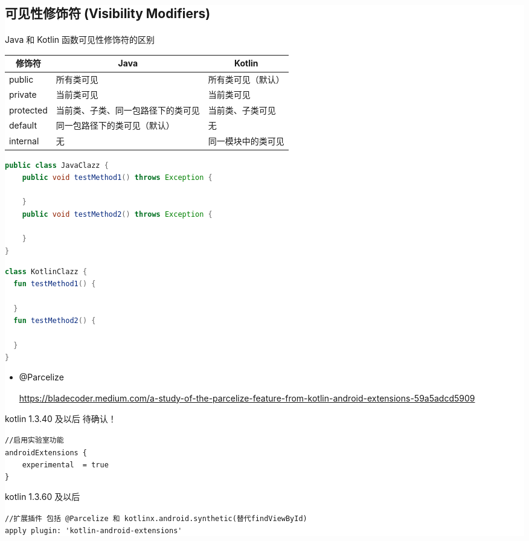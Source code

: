 ## 可见性修饰符 (Visibility Modifiers)

Java 和 Kotlin 函数可见性修饰符的区别

修饰符 | Java | Kotlin
---|---|---
public | 所有类可见| 所有类可见（默认）
private | 当前类可见 | 当前类可见
protected | 当前类、子类、同一包路径下的类可见 | 当前类、子类可见
default | 同一包路径下的类可见（默认） | 无
internal | 无 | 同一模块中的类可见



```java
public class JavaClazz {  
	public void testMethod1() throws Exception {

	}  
	public void testMethod2() throws Exception {

	}
}
```

```kotlin
class KotlinClazz {
  fun testMethod1() {
      
  }
  fun testMethod2() {
      
  }
}
```



- @Parcelize

  https://bladecoder.medium.com/a-study-of-the-parcelize-feature-from-kotlin-android-extensions-59a5adcd5909

kotlin  1.3.40 及以后 待确认！

```
//启用实验室功能
androidExtensions {
    experimental  = true
}
```


kotlin  1.3.60 及以后

```
//扩展插件 包括 @Parcelize 和 kotlinx.android.synthetic(替代findViewById)
apply plugin: 'kotlin-android-extensions'
```
